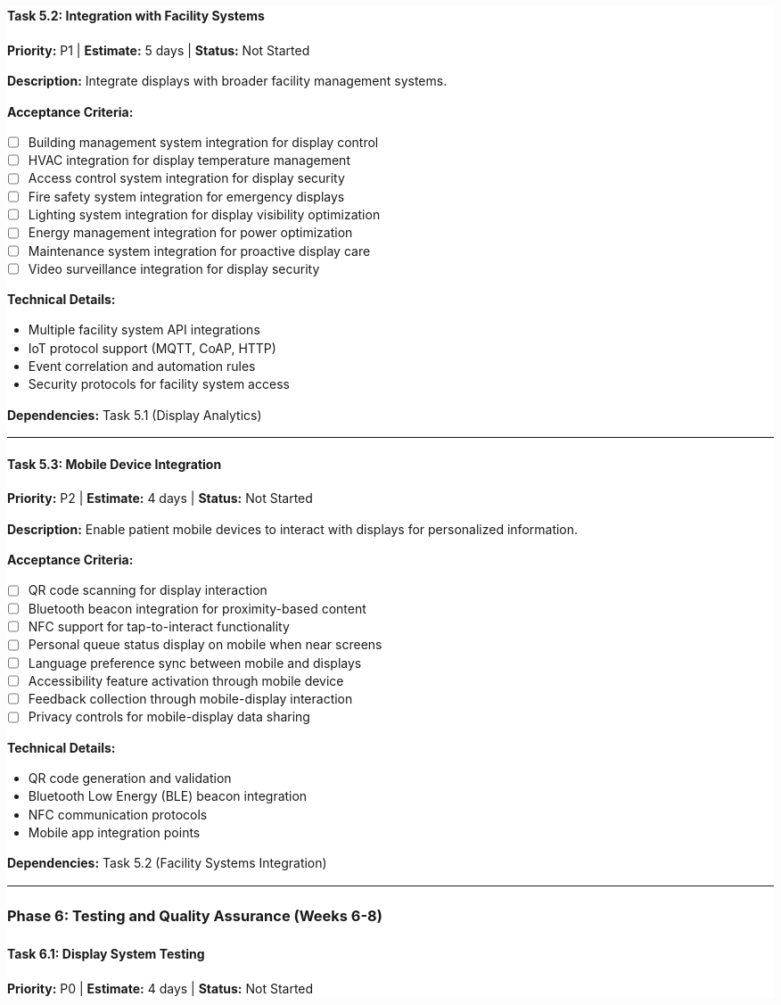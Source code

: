 #### Task 5.2: Integration with Facility Systems
**Priority:** P1 | **Estimate:** 5 days | **Status:** Not Started

**Description:** Integrate displays with broader facility management systems.

**Acceptance Criteria:**
- [ ] Building management system integration for display control
- [ ] HVAC integration for display temperature management
- [ ] Access control system integration for display security
- [ ] Fire safety system integration for emergency displays
- [ ] Lighting system integration for display visibility optimization
- [ ] Energy management integration for power optimization
- [ ] Maintenance system integration for proactive display care
- [ ] Video surveillance integration for display security

**Technical Details:**
- Multiple facility system API integrations
- IoT protocol support (MQTT, CoAP, HTTP)
- Event correlation and automation rules
- Security protocols for facility system access

**Dependencies:** Task 5.1 (Display Analytics)

---

#### Task 5.3: Mobile Device Integration
**Priority:** P2 | **Estimate:** 4 days | **Status:** Not Started

**Description:** Enable patient mobile devices to interact with displays for personalized information.

**Acceptance Criteria:**
- [ ] QR code scanning for display interaction
- [ ] Bluetooth beacon integration for proximity-based content
- [ ] NFC support for tap-to-interact functionality
- [ ] Personal queue status display on mobile when near screens
- [ ] Language preference sync between mobile and displays
- [ ] Accessibility feature activation through mobile device
- [ ] Feedback collection through mobile-display interaction
- [ ] Privacy controls for mobile-display data sharing

**Technical Details:**
- QR code generation and validation
- Bluetooth Low Energy (BLE) beacon integration
- NFC communication protocols
- Mobile app integration points

**Dependencies:** Task 5.2 (Facility Systems Integration)

---

### Phase 6: Testing and Quality Assurance (Weeks 6-8)

#### Task 6.1: Display System Testing
**Priority:** P0 | **Estimate:** 4 days | **Status:** Not Started

